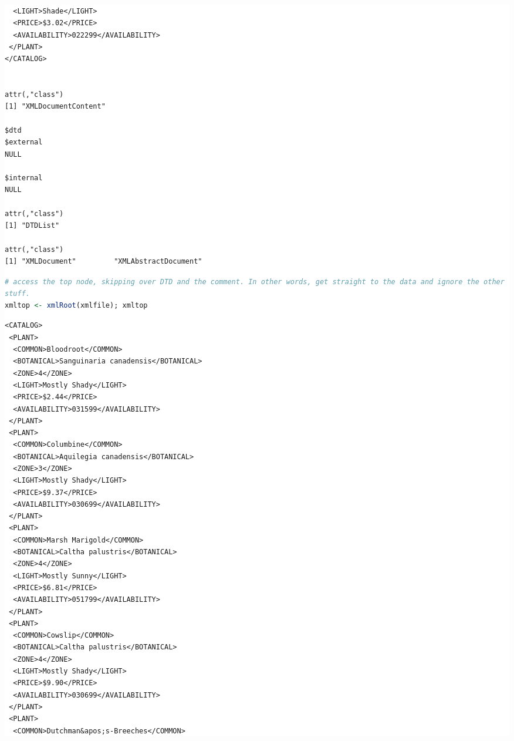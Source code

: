       <LIGHT>Shade</LIGHT>
      <PRICE>$3.02</PRICE>
      <AVAILABILITY>022299</AVAILABILITY>
     </PLANT>
    </CATALOG>


    attr(,"class")
    [1] "XMLDocumentContent"

    $dtd
    $external
    NULL

    $internal
    NULL

    attr(,"class")
    [1] "DTDList"

    attr(,"class")
    [1] "XMLDocument"         "XMLAbstractDocument"




```R
# access the top node, skipping over DTD and the comment. In other words, get straight to the data and ignore the other stuff.
xmltop <- xmlRoot(xmlfile); xmltop
```




    <CATALOG>
     <PLANT>
      <COMMON>Bloodroot</COMMON>
      <BOTANICAL>Sanguinaria canadensis</BOTANICAL>
      <ZONE>4</ZONE>
      <LIGHT>Mostly Shady</LIGHT>
      <PRICE>$2.44</PRICE>
      <AVAILABILITY>031599</AVAILABILITY>
     </PLANT>
     <PLANT>
      <COMMON>Columbine</COMMON>
      <BOTANICAL>Aquilegia canadensis</BOTANICAL>
      <ZONE>3</ZONE>
      <LIGHT>Mostly Shady</LIGHT>
      <PRICE>$9.37</PRICE>
      <AVAILABILITY>030699</AVAILABILITY>
     </PLANT>
     <PLANT>
      <COMMON>Marsh Marigold</COMMON>
      <BOTANICAL>Caltha palustris</BOTANICAL>
      <ZONE>4</ZONE>
      <LIGHT>Mostly Sunny</LIGHT>
      <PRICE>$6.81</PRICE>
      <AVAILABILITY>051799</AVAILABILITY>
     </PLANT>
     <PLANT>
      <COMMON>Cowslip</COMMON>
      <BOTANICAL>Caltha palustris</BOTANICAL>
      <ZONE>4</ZONE>
      <LIGHT>Mostly Shady</LIGHT>
      <PRICE>$9.90</PRICE>
      <AVAILABILITY>030699</AVAILABILITY>
     </PLANT>
     <PLANT>
      <COMMON>Dutchman&apos;s-Breeches</COMMON>